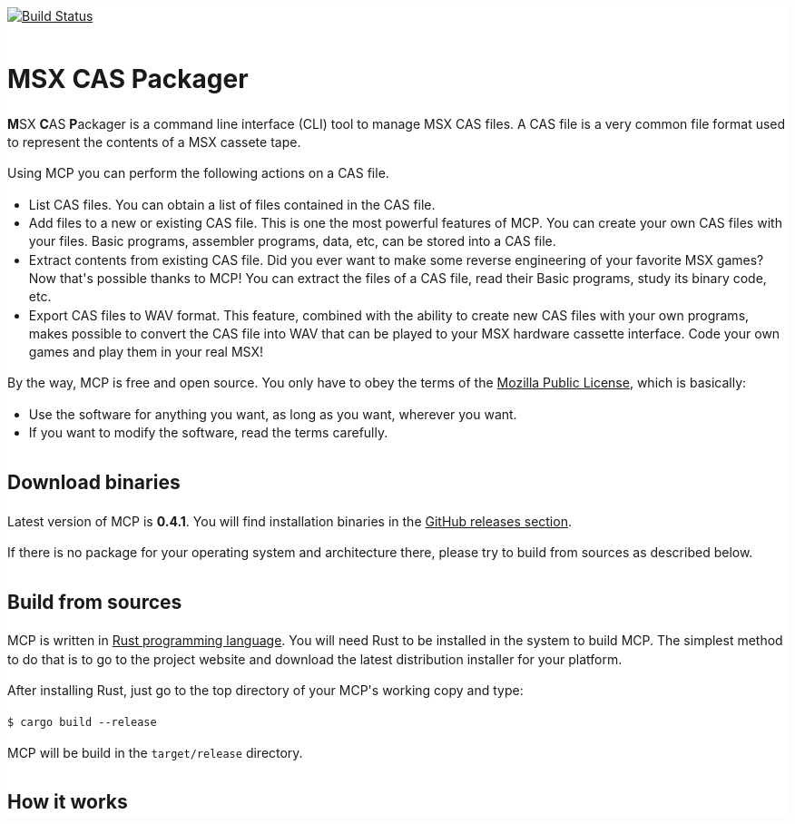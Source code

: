 [![Build Status](https://travis-ci.org/apoloval/mcp.svg?branch=master)](https://travis-ci.org/apoloval/mcp)

# MSX CAS Packager

**M**SX **C**AS **P**ackager is a command line interface (CLI) tool to manage
MSX CAS files. A CAS file is a very common file format used to represent
the contents of a MSX cassete tape.

Using MCP you can perform the following actions on a CAS file.

* List CAS files. You can obtain a list of files contained in the CAS file.
* Add files to a new or existing CAS file. This is one the most powerful
features of MCP. You can create your own CAS files with your files. Basic
programs, assembler programs, data, etc, can be stored into a CAS file.
* Extract contents from existing CAS file. Did you ever want to make some
reverse engineering of your favorite MSX games? Now that's possible thanks
to MCP! You can extract the files of a CAS file, read their Basic programs,
study its binary code, etc.
* Export CAS files to WAV format. This feature, combined with the ability
to create new CAS files with your own programs, makes possible to convert
the CAS file into WAV that can be played to your MSX hardware cassette
interface. Code your own games and play them in your real MSX!

By the way, MCP is free and open source. You only have to obey the terms of
the [Mozilla Public License](https://www.mozilla.org/MPL/), which is basically:

* Use the software for anything you want, as long as you want, wherever you
want.
* If you want to modify the software, read the terms carefully.

## Download binaries

Latest version of MCP is **0.4.1**. You will find installation binaries in the
[GitHub releases section](https://github.com/apoloval/mcp/releases/tag/v0.4.1).

If there is no package for your operating system and architecture there, please 
try to build from sources as described below.

## Build from sources

MCP is written in [Rust programming language](http://www.rust-lang.org).
You will need Rust to be installed in the system to build MCP. The simplest
method to do that is to go to the project website and download the latest
distribution installer for your platform.

After installing Rust, just go to the top directory of your MCP's working
copy and type:

    $ cargo build --release

MCP will be build in the `target/release` directory.

## How it works
